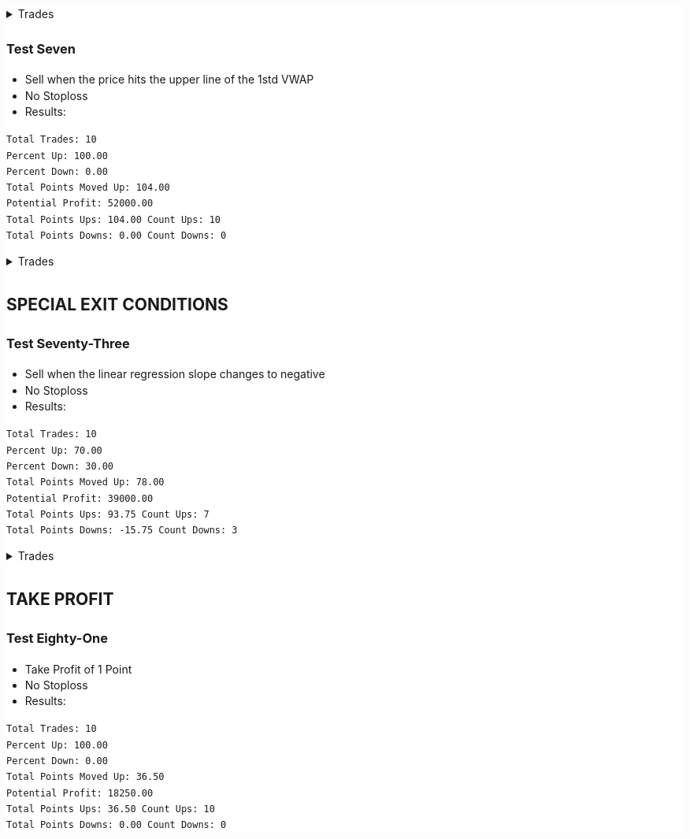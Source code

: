 <details><summary>Trades</summary></details>

### Test Seven
* Sell when the price hits the upper line of the 1std VWAP
* No Stoploss
* Results:
```
Total Trades: 10
Percent Up: 100.00
Percent Down: 0.00
Total Points Moved Up: 104.00
Potential Profit: 52000.00
Total Points Ups: 104.00 Count Ups: 10
Total Points Downs: 0.00 Count Downs: 0
```

<details><summary>Trades</summary></details>

## SPECIAL EXIT CONDITIONS 

### Test Seventy-Three
* Sell when the linear regression slope changes to negative
* No Stoploss
* Results:
```
Total Trades: 10
Percent Up: 70.00
Percent Down: 30.00
Total Points Moved Up: 78.00
Potential Profit: 39000.00
Total Points Ups: 93.75 Count Ups: 7
Total Points Downs: -15.75 Count Downs: 3
```

<details><summary>Trades</summary></details>

## TAKE PROFIT

### Test Eighty-One
* Take Profit of 1 Point
* No Stoploss
* Results:
```
Total Trades: 10
Percent Up: 100.00
Percent Down: 0.00
Total Points Moved Up: 36.50
Potential Profit: 18250.00
Total Points Ups: 36.50 Count Ups: 10
Total Points Downs: 0.00 Count Downs: 0
```
